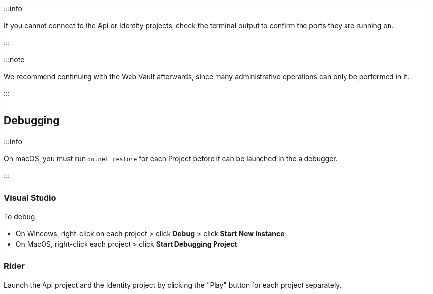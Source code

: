 :::info

If you cannot connect to the Api or Identity projects, check the terminal output to confirm the
ports they are running on.

:::

:::note

We recommend continuing with the [Web Vault](../clients/web-vault/index.mdx) afterwards, since many
administrative operations can only be performed in it.

:::

## Debugging

:::info

On macOS, you must run `dotnet restore` for each Project before it can be launched in the a
debugger.

:::

### Visual Studio

To debug:

- On Windows, right-click on each project > click **Debug** > click **Start New Instance**
- On MacOS, right-click each project > click **Start Debugging Project**

### Rider

Launch the Api project and the Identity project by clicking the "Play" button for each project
separately.
